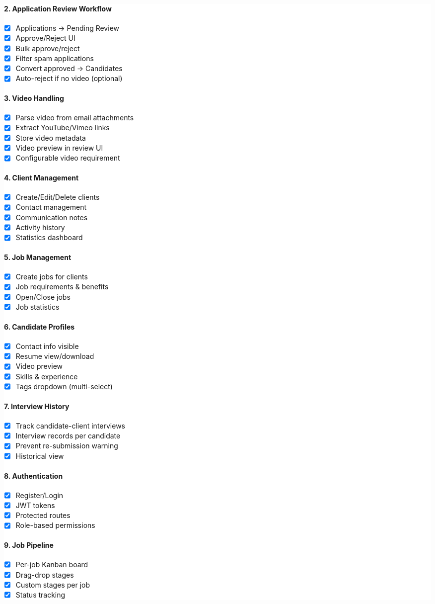 #### 2. Application Review Workflow
- [x] Applications → Pending Review
- [x] Approve/Reject UI
- [x] Bulk approve/reject
- [x] Filter spam applications
- [x] Convert approved → Candidates
- [x] Auto-reject if no video (optional)

#### 3. Video Handling
- [x] Parse video from email attachments
- [x] Extract YouTube/Vimeo links
- [x] Store video metadata
- [x] Video preview in review UI
- [x] Configurable video requirement

#### 4. Client Management
- [x] Create/Edit/Delete clients
- [x] Contact management
- [x] Communication notes
- [x] Activity history
- [x] Statistics dashboard

#### 5. Job Management
- [x] Create jobs for clients
- [x] Job requirements & benefits
- [x] Open/Close jobs
- [x] Job statistics

#### 6. Candidate Profiles
- [x] Contact info visible
- [x] Resume view/download
- [x] Video preview
- [x] Skills & experience
- [x] Tags dropdown (multi-select)

#### 7. Interview History
- [x] Track candidate-client interviews
- [x] Interview records per candidate
- [x] Prevent re-submission warning
- [x] Historical view

#### 8. Authentication
- [x] Register/Login
- [x] JWT tokens
- [x] Protected routes
- [x] Role-based permissions

#### 9. Job Pipeline
- [x] Per-job Kanban board
- [x] Drag-drop stages
- [x] Custom stages per job
- [x] Status tracking

